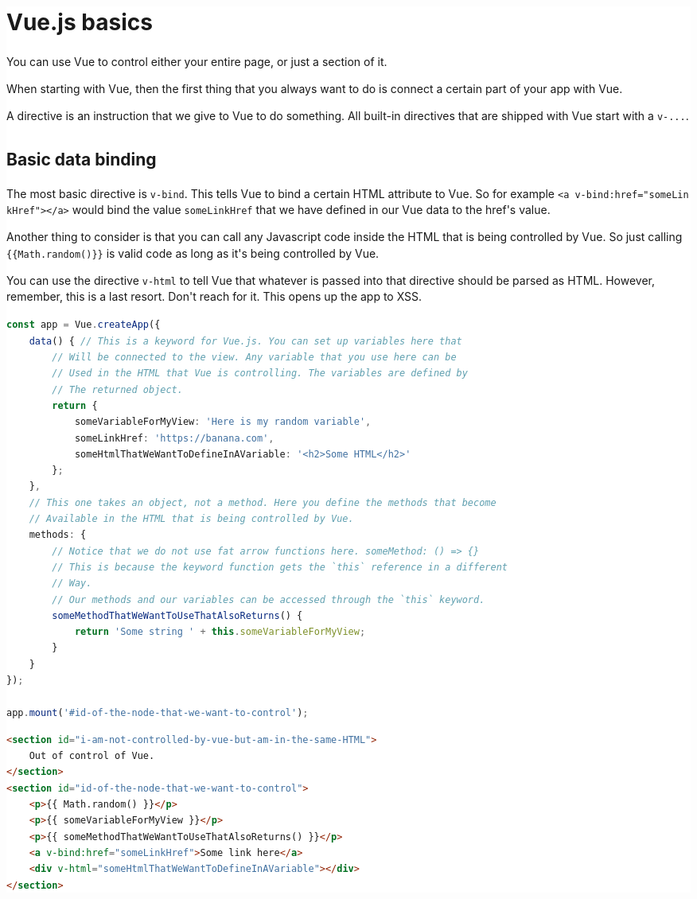 # Vue.js basics
You can use Vue to control either your entire page, or just a section of it.

When starting with Vue, then the first thing that you always want to do is connect
a certain part of your app with Vue.

A directive is an instruction that we give to Vue to do something. All built-in
directives that are shipped with Vue start with a `v-...`.

## Basic data binding
The most basic directive is `v-bind`. This tells Vue to bind a certain HTML attribute
to Vue. So for example `<a v-bind:href="someLinkHref"></a>` would bind the value
`someLinkHref` that we have defined in our Vue data to the href's value.

Another thing to consider is that you can call any Javascript code inside the HTML
that is being controlled by Vue. So just calling `{{Math.random()}}` is valid code as
long as it's being controlled by Vue.

You can use the directive `v-html` to tell Vue that whatever is passed into that directive
should be parsed as HTML. However, remember, this is a last resort. Don't reach for it.
This opens up the app to XSS.

```ts
const app = Vue.createApp({
    data() { // This is a keyword for Vue.js. You can set up variables here that
        // Will be connected to the view. Any variable that you use here can be
        // Used in the HTML that Vue is controlling. The variables are defined by
        // The returned object.
        return {
            someVariableForMyView: 'Here is my random variable',
            someLinkHref: 'https://banana.com',
            someHtmlThatWeWantToDefineInAVariable: '<h2>Some HTML</h2>'
        };
    },
    // This one takes an object, not a method. Here you define the methods that become
    // Available in the HTML that is being controlled by Vue.
    methods: {
        // Notice that we do not use fat arrow functions here. someMethod: () => {}
        // This is because the keyword function gets the `this` reference in a different
        // Way.
        // Our methods and our variables can be accessed through the `this` keyword.
        someMethodThatWeWantToUseThatAlsoReturns() {
            return 'Some string ' + this.someVariableForMyView;
        }
    }
});

app.mount('#id-of-the-node-that-we-want-to-control');
```

```html
<section id="i-am-not-controlled-by-vue-but-am-in-the-same-HTML">
    Out of control of Vue.
</section>
<section id="id-of-the-node-that-we-want-to-control">
    <p>{{ Math.random() }}</p>
    <p>{{ someVariableForMyView }}</p>
    <p>{{ someMethodThatWeWantToUseThatAlsoReturns() }}</p>
    <a v-bind:href="someLinkHref">Some link here</a>
    <div v-html="someHtmlThatWeWantToDefineInAVariable"></div>
</section>
```
